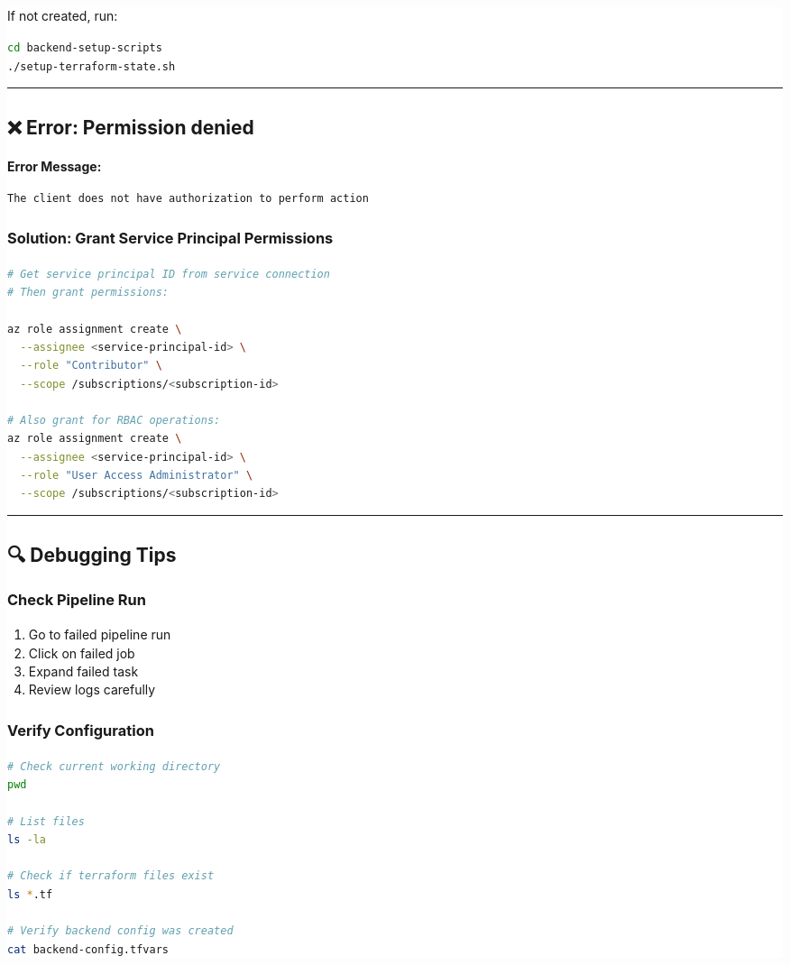 If not created, run:

```bash
cd backend-setup-scripts
./setup-terraform-state.sh
```

---

## ❌ Error: Permission denied

**Error Message:**
```
The client does not have authorization to perform action
```

### Solution: Grant Service Principal Permissions

```bash
# Get service principal ID from service connection
# Then grant permissions:

az role assignment create \
  --assignee <service-principal-id> \
  --role "Contributor" \
  --scope /subscriptions/<subscription-id>

# Also grant for RBAC operations:
az role assignment create \
  --assignee <service-principal-id> \
  --role "User Access Administrator" \
  --scope /subscriptions/<subscription-id>
```

---

## 🔍 Debugging Tips

### Check Pipeline Run

1. Go to failed pipeline run
2. Click on failed job
3. Expand failed task
4. Review logs carefully

### Verify Configuration

```bash
# Check current working directory
pwd

# List files
ls -la

# Check if terraform files exist
ls *.tf

# Verify backend config was created
cat backend-config.tfvars
```
